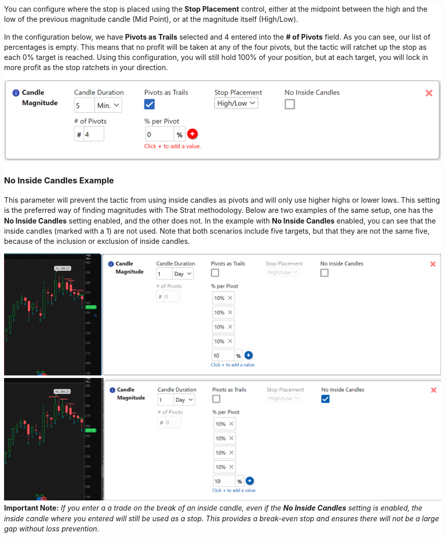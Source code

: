 You can configure where the stop is placed using the **Stop Placement** control, either at the midpoint between the high and the low of the previous magnitude candle (Mid Point), or at the magnitude itself (High/Low).

In the configuration below, we have **Pivots as Trails** selected and 4 entered into the **# of Pivots** field. As you can see, our list of percentages is empty. This means that no profit will be taken at any of the four pivots, but the tactic will ratchet up the stop as each 0% target is reached.  Using this configuration, you will still hold 100% of your position, but at each target, you will lock in more profit as the stop ratchets in your direction.

![configfortrailbracketstop.png](/img/configfortrailbracketstop.png)

### No Inside Candles Example
This parameter will prevent the tactic from using inside candles as pivots and will only use higher highs or lower lows. This setting is the preferred way of finding magnitudes with The Strat methodology. Below are two examples of the same setup, one has the **No Inside Candles** setting enabled, and the other does not. In the example with **No Inside Candles** enabled, you can see that the inside candles (marked with a 1) are not used. Note that both scenarios include five targets, but that they are not the same five, because of the inclusion or exclusion of inside candles.

![screen_shot_2021-09-20_at_1.48.22_pm.png](/img/screen_shot_2021-09-20_at_1.48.22_pm.png)![screen_shot_2021-09-20_at_1.48.41_pm.png](/img/screen_shot_2021-09-20_at_1.48.41_pm.png)
**Important Note:** *If you enter a a trade on the break of an inside candle, even if the **No Inside Candles** setting is enabled, the inside candle where you entered will still be used as a stop. This provides a break-even stop and ensures there will not be a large gap without loss prevention.*
